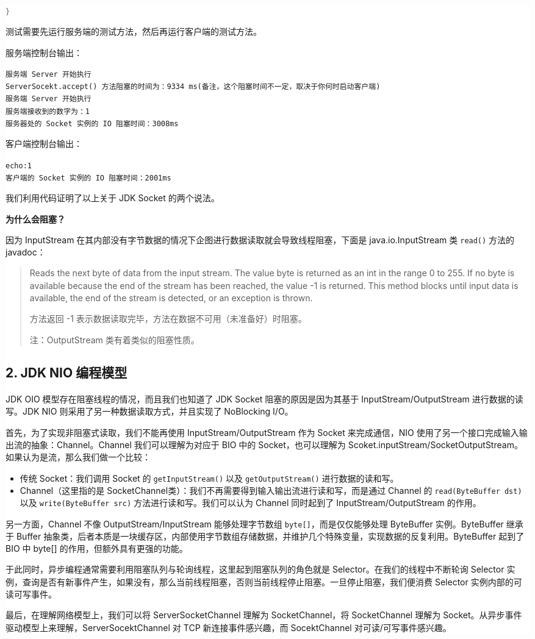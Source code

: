 ```java
}
```

测试需要先运行服务端的测试方法，然后再运行客户端的测试方法。

服务端控制台输出：

```
服务端 Server 开始执行
ServerSocekt.accept() 方法阻塞的时间为：9334 ms(备注，这个阻塞时间不一定，取决于你何时启动客户端)
服务端 Server 开始执行
服务端接收到的数字为：1
服务器处的 Socket 实例的 IO 阻塞时间：3008ms
```

客户端控制台输出：

```
echo:1
客户端的 Socket 实例的 IO 阻塞时间：2001ms
```

我们利用代码证明了以上关于 JDK Socket 的两个说法。

**为什么会阻塞？**

因为 InputStream 在其内部没有字节数据的情况下企图进行数据读取就会导致线程阻塞，下面是 java.io.InputStream 类 `read()` 方法的 javadoc：

>Reads the next byte of data from the input stream. The value byte is returned as an int in the range 0 to 255. If no byte is available because the end of the stream has been reached, the value -1 is returned. This method blocks until input data is available, the end of the stream is detected, or an exception is thrown.
>
>方法返回 -1 表示数据读取完毕，方法在数据不可用（未准备好）时阻塞。
>
>注：OutputStream 类有着类似的阻塞性质。

## 2. JDK NIO 编程模型

JDK OIO 模型存在阻塞线程的情况，而且我们也知道了 JDK Socket 阻塞的原因是因为其基于 InputStream/OutputStream 进行数据的读写。JDK NIO 则采用了另一种数据读取方式，并且实现了 NoBlocking I/O。

首先，为了实现非阻塞式读取，我们不能再使用 InputStream/OutputStream 作为 Socket 来完成通信，NIO 使用了另一个接口完成输入输出流的抽象：Channel。Channel 我们可以理解为对应于 BIO 中的 Socket，也可以理解为 Scoket.inputStream/SocketOutputStream。如果认为是流，那么我们做一个比较：

- 传统 Socket：我们调用 Socket 的 `getInputStream()` 以及 `getOutputStream()` 进行数据的读和写。
- Channel（这里指的是 SocketChannel类）：我们不再需要得到输入输出流进行读和写，而是通过 Channel 的 `read(ByteBuffer dst)` 以及 `write(ByteBuffer src)` 方法进行读和写。我们可以认为 Channel 同时起到了 InputStream/OutputStream 的作用。

另一方面，Channel 不像 OutputStream/InputStream 能够处理字节数组 `byte[]`，而是仅仅能够处理 ByteBuffer 实例。ByteBuffer 继承于 Buffer 抽象类，后者本质是一块缓存区，内部使用字节数组存储数据，并维护几个特殊变量，实现数据的反复利用。ByteBuffer 起到了 BIO 中 byte[] 的作用，但额外具有更强的功能。

于此同时，异步编程通常需要利用阻塞队列与轮询线程，这里起到阻塞队列的角色就是 Selector。在我们的线程中不断轮询 Selector 实例，查询是否有新事件产生，如果没有，那么当前线程阻塞，否则当前线程停止阻塞。一旦停止阻塞，我们便消费 Selector 实例内部的可读可写事件。

最后，在理解网络模型上，我们可以将 ServerSocketChannel 理解为 SocketChannel，将 SocketChannel 理解为 Socket。从异步事件驱动模型上来理解，ServerSocektChannel 对 TCP 新连接事件感兴趣，而 SocektChannel 对可读/可写事件感兴趣。
